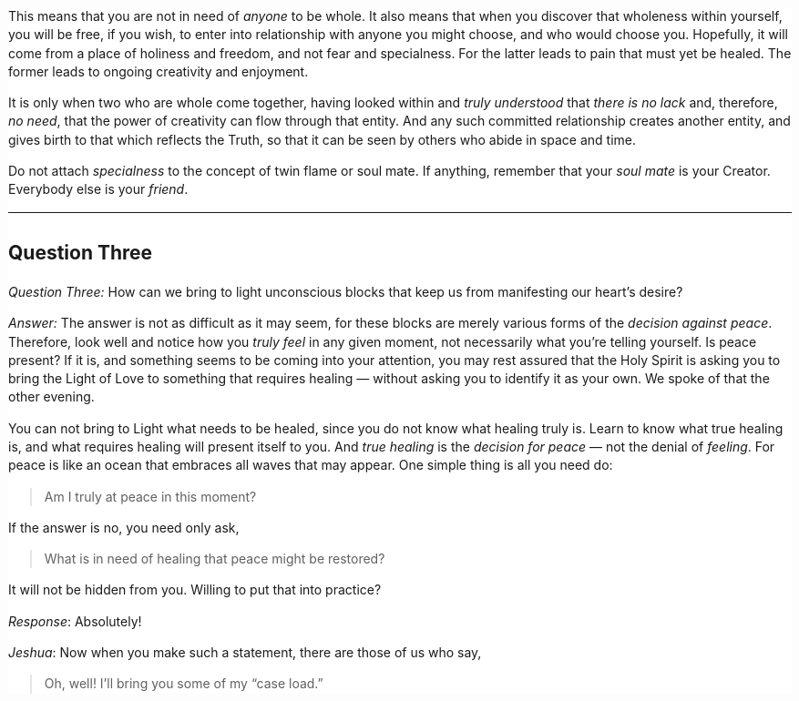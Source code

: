 This means that you are not in need of *anyone* to be whole. It also means
that when you discover that wholeness within yourself, you will be free,
if you wish, to enter into relationship with anyone you might choose,
and who would choose you. Hopefully, it will come from a place of
holiness and freedom, and not fear and specialness. For the latter leads
to pain that must yet be healed. The former leads to ongoing creativity
and enjoyment.

It is only when two who are whole come together, having looked within
and *truly understood* that *there is no lack* and, therefore, *no need*, that
the power of creativity can flow through that entity. And any such
committed relationship creates another entity, and gives birth to that
which reflects the Truth, so that it can be seen by others who abide in
space and time.

Do not attach *specialness* to the concept of twin flame or soul mate. If
anything, remember that your *soul mate* is your Creator. Everybody else
is your *friend*.

---

## Question Three

*Question Three:* How can we bring to light unconscious blocks that keep us from
manifesting our heart’s desire?

*Answer:* The answer is not as difficult as it may seem, for these blocks
are merely various forms of the *decision against peace*. Therefore, look
well and notice how you *truly feel* in any given moment, not necessarily
what you’re telling yourself. Is peace present? If it is, and something
seems to be coming into your attention, you may rest assured that the
Holy Spirit is asking you to bring the Light of Love to something that
requires healing — without asking you to identify it as your own. We
spoke of that the other evening.

You can not bring to Light what needs to be healed, since you do not
know what healing truly is. Learn to know what true healing is, and what
requires healing will present itself to you. And *true healing* is the
*decision for peace* — not the denial of *feeling*. For peace is like an
ocean that embraces all waves that may appear. One simple thing is all
you need do:

> Am I truly at peace in this moment?

If the answer is no, you need only ask,

> What is in need of healing that peace might be restored?

It will not be hidden from you. Willing to put that into practice?

*Response*: Absolutely!

*Jeshua*: Now when you make such a statement, there are those of us who
say,

> Oh, well! I’ll bring you some of my “case load.”
